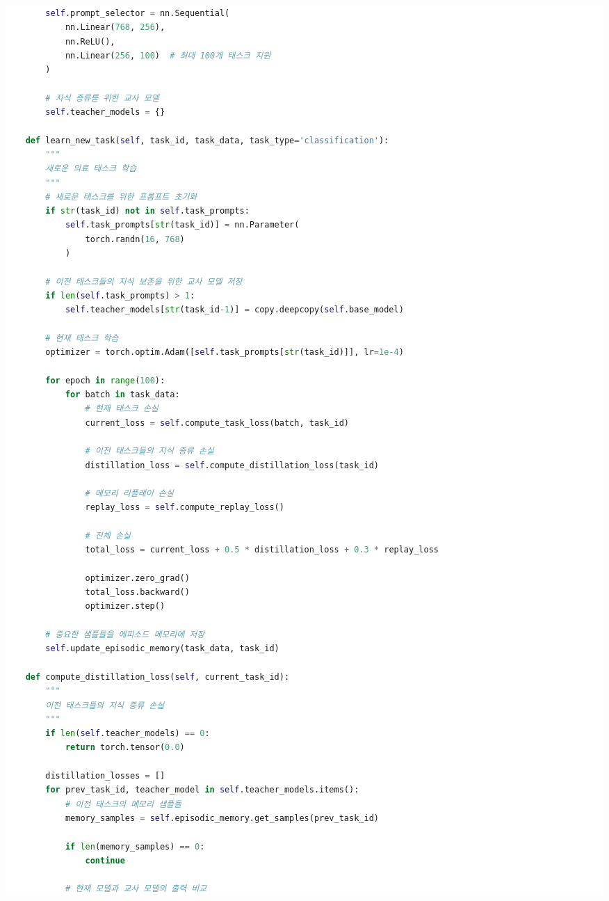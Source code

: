 ```python
        self.prompt_selector = nn.Sequential(
            nn.Linear(768, 256),
            nn.ReLU(),
            nn.Linear(256, 100)  # 최대 100개 태스크 지원
        )
        
        # 지식 증류를 위한 교사 모델
        self.teacher_models = {}
        
    def learn_new_task(self, task_id, task_data, task_type='classification'):
        """
        새로운 의료 태스크 학습
        """
        # 새로운 태스크를 위한 프롬프트 초기화
        if str(task_id) not in self.task_prompts:
            self.task_prompts[str(task_id)] = nn.Parameter(
                torch.randn(16, 768)
            )
        
        # 이전 태스크들의 지식 보존을 위한 교사 모델 저장
        if len(self.task_prompts) > 1:
            self.teacher_models[str(task_id-1)] = copy.deepcopy(self.base_model)
        
        # 현재 태스크 학습
        optimizer = torch.optim.Adam([self.task_prompts[str(task_id)]], lr=1e-4)
        
        for epoch in range(100):
            for batch in task_data:
                # 현재 태스크 손실
                current_loss = self.compute_task_loss(batch, task_id)
                
                # 이전 태스크들의 지식 증류 손실
                distillation_loss = self.compute_distillation_loss(task_id)
                
                # 메모리 리플레이 손실
                replay_loss = self.compute_replay_loss()
                
                # 전체 손실
                total_loss = current_loss + 0.5 * distillation_loss + 0.3 * replay_loss
                
                optimizer.zero_grad()
                total_loss.backward()
                optimizer.step()
        
        # 중요한 샘플들을 에피소드 메모리에 저장
        self.update_episodic_memory(task_data, task_id)
    
    def compute_distillation_loss(self, current_task_id):
        """
        이전 태스크들의 지식 증류 손실
        """
        if len(self.teacher_models) == 0:
            return torch.tensor(0.0)
        
        distillation_losses = []
        for prev_task_id, teacher_model in self.teacher_models.items():
            # 이전 태스크의 메모리 샘플들
            memory_samples = self.episodic_memory.get_samples(prev_task_id)
            
            if len(memory_samples) == 0:
                continue
            
            # 현재 모델과 교사 모델의 출력 비교
```